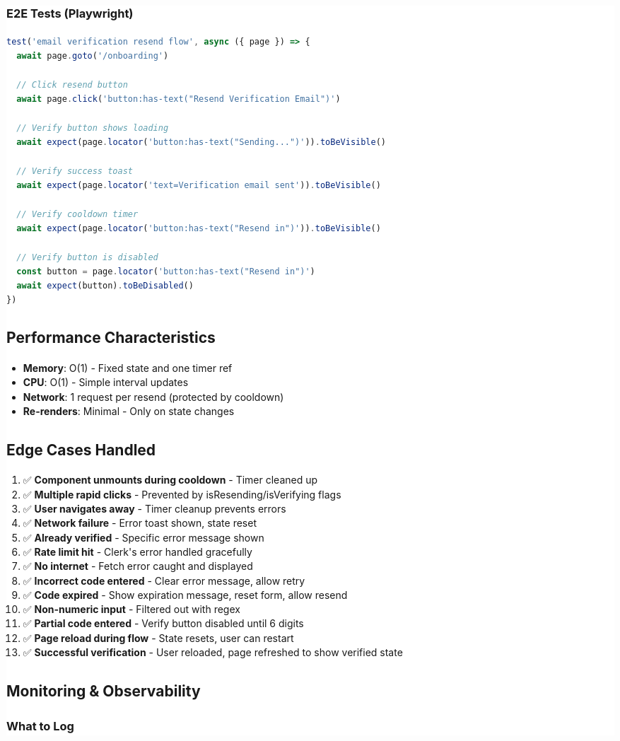 ### **E2E Tests** (Playwright)

```typescript
test('email verification resend flow', async ({ page }) => {
  await page.goto('/onboarding')
  
  // Click resend button
  await page.click('button:has-text("Resend Verification Email")')
  
  // Verify button shows loading
  await expect(page.locator('button:has-text("Sending...")')).toBeVisible()
  
  // Verify success toast
  await expect(page.locator('text=Verification email sent')).toBeVisible()
  
  // Verify cooldown timer
  await expect(page.locator('button:has-text("Resend in")')).toBeVisible()
  
  // Verify button is disabled
  const button = page.locator('button:has-text("Resend in")')
  await expect(button).toBeDisabled()
})
```

## Performance Characteristics

- **Memory**: O(1) - Fixed state and one timer ref
- **CPU**: O(1) - Simple interval updates
- **Network**: 1 request per resend (protected by cooldown)
- **Re-renders**: Minimal - Only on state changes

## Edge Cases Handled

1. ✅ **Component unmounts during cooldown** - Timer cleaned up
2. ✅ **Multiple rapid clicks** - Prevented by isResending/isVerifying flags
3. ✅ **User navigates away** - Timer cleanup prevents errors
4. ✅ **Network failure** - Error toast shown, state reset
5. ✅ **Already verified** - Specific error message shown
6. ✅ **Rate limit hit** - Clerk's error handled gracefully
7. ✅ **No internet** - Fetch error caught and displayed
8. ✅ **Incorrect code entered** - Clear error message, allow retry
9. ✅ **Code expired** - Show expiration message, reset form, allow resend
10. ✅ **Non-numeric input** - Filtered out with regex
11. ✅ **Partial code entered** - Verify button disabled until 6 digits
12. ✅ **Page reload during flow** - State resets, user can restart
13. ✅ **Successful verification** - User reloaded, page refreshed to show verified state

## Monitoring & Observability

### **What to Log**
